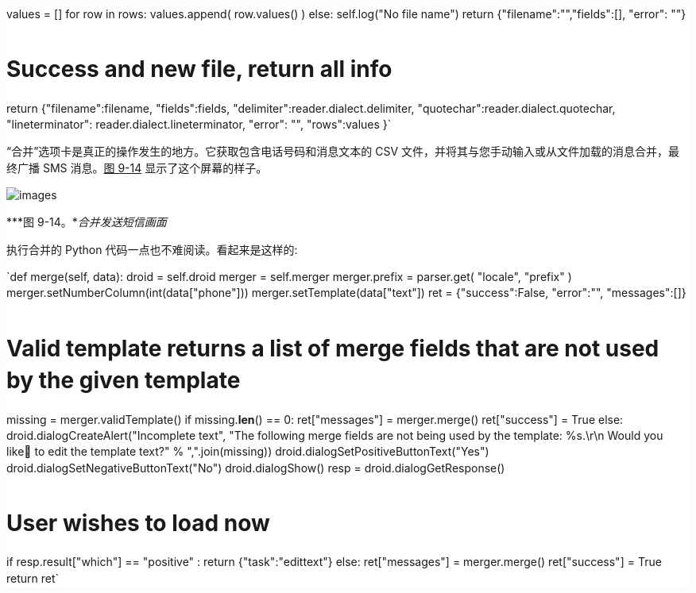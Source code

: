 values = []
for row in rows:
values.append( row.values() )
else:
self.log("No file name")
return {"filename":"","fields":[], "error": ""}
# Success and new file, return all info
return {"filename":filename, "fields":fields,
"delimiter":reader.dialect.delimiter,
"quotechar":reader.dialect.quotechar,
"lineterminator": reader.dialect.lineterminator,
"error": "", "rows":values }`

“合并”选项卡是真正的操作发生的地方。它获取包含电话号码和消息文本的 CSV 文件，并将其与您手动输入或从文件加载的消息合并，最终广播 SMS 消息。[图 9-14](#fig_9_14) 显示了这个屏幕的样子。

![images](images/0914.jpg)

***图 9-14。**合并发送短信画面*

执行合并的 Python 代码一点也不难阅读。看起来是这样的:

`def merge(self, data):
droid = self.droid
merger = self.merger
merger.prefix = parser.get( "locale", "prefix" )
merger.setNumberColumn(int(data["phone"]))
merger.setTemplate(data["text"])
ret = {"success":False, "error":"", "messages":[]}
# Valid template returns a list of merge fields that are not used by the given template
missing = merger.validTemplate()
if missing.__len__() == 0:
ret["messages"] = merger.merge()
ret["success"] = True
else:
droid.dialogCreateAlert("Incomplete text",
"The following merge fields are not being used by the template: %s.\r\n Would you like
to edit the template text?" % ",".join(missing))
droid.dialogSetPositiveButtonText("Yes")
droid.dialogSetNegativeButtonText("No")
droid.dialogShow()
resp = droid.dialogGetResponse()
# User wishes to load now
if resp.result["which"] == "positive" :
return {"task":"edittext"}
else:
ret["messages"] = merger.merge()
ret["success"] = True
return ret`
